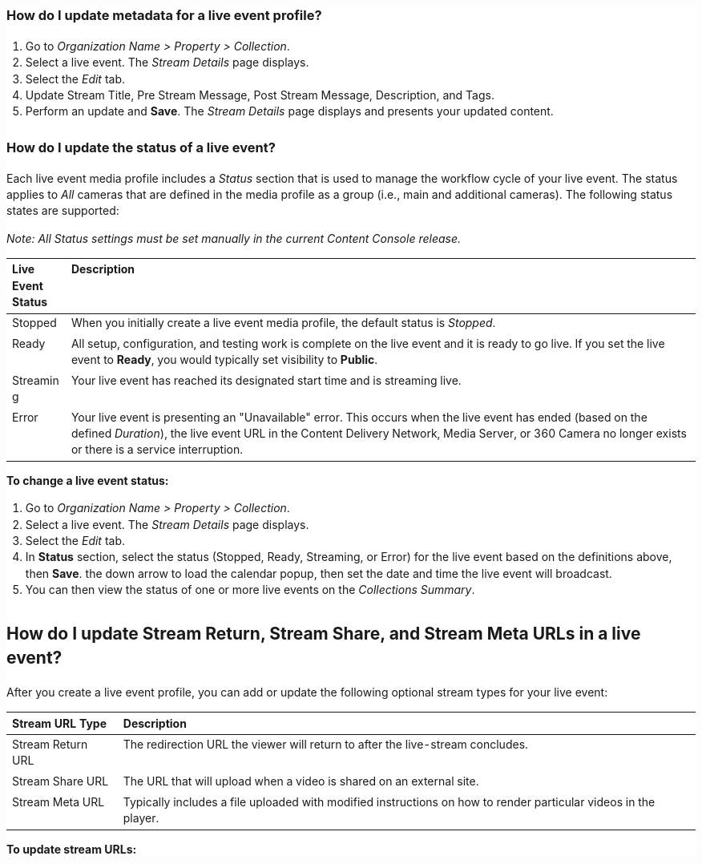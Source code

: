 ### How do I update metadata for a live event profile?<a id="update-metadata-live-event"></a>

1. Go to *Organization Name > Property > Collection*.
2. Select a live event. The *Stream Details* page displays.
3. Select the *Edit* tab.
4. Update Stream Title, Pre Stream Message, Post Stream Message, Description, and Tags.
4. Perform an update and **Save**. The *Stream Details* page displays and presents your updated content.

### How do I update the status of a live event?<a id="update-live-event-status"></a>

Each live event media profile includes a *Status* section that is used to manage the workflow cycle of your live event. The status applies to *All* cameras that are defined in the media profile as a group (i.e., main and additional cameras). The following status states are supported:

*Note: All Status settings must be set manually in the current Content Console release.*

| Live Event Status          | Description   |
|:-----------------|:-------------------------------------|
| Stopped      | When you initially create a live event media profile, the default status is *Stopped*.      |
| Ready    | All setup, configuration, and testing work is complete on the live event and it is ready to go live. If you set the live event to **Ready**, you would typically set visibility to **Public**. |
| Streaming   | Your live event has reached its designated start time and is streaming live.     |
| Error   | Your live event is presenting an  "Unavailable" error. This occurs when the live event has ended (based on the defined *Duration*), the live event URL in the Content Delivery Network, Media Server, or 360 Camera no longer exists or there is a service interruption.    |

**To change a live event status:**

1. Go to *Organization Name > Property > Collection*.
2. Select a live event. The *Stream Details* page displays.
3. Select the *Edit* tab.
4. In **Status** section, select the status (Stopped, Ready, Streaming, or Error) for the live event based on the definitions above, then **Save**.  the down arrow to load the calendar popup, then set the date and time the live event will broadcast.
5. You can then view the status of one or more live events on the *Collections Summary*.

## How do I update Stream Return, Stream Share, and Stream Meta URLs in a live event?<a id="update-stream-urls"></a>

After you create a live event profile, you can add or update the following optional stream types for your live event:

| Stream URL Type          | Description               |
|:-------------------|:-------------------------------------|
| Stream Return URL    | The redirection URL the viewer will return to after the live-stream concludes. |
| Stream Share URL    | The URL that will upload when a video is shared on an external site.  |
| Stream Meta URL    | Typically includes a file uploaded with modified instructions on how to render particular videos in the player.   |

**To update stream URLs:**
